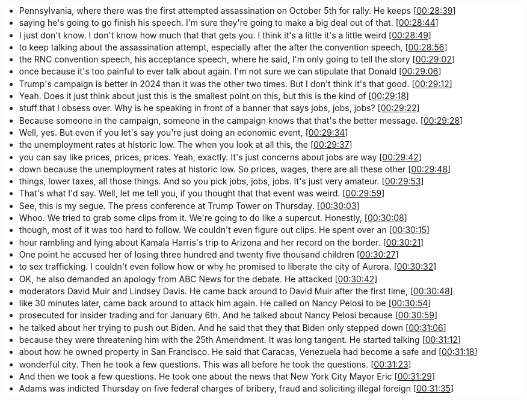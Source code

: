 *  Pennsylvania, where there was the first attempted assassination on October 5th for rally. He keeps [[00:28:39](https://www.youtube.com/watch?v=-arVctepfro&t=1719.12s)]
*  saying he's going to go finish his speech. I'm sure they're going to make a big deal out of that. [[00:28:44](https://www.youtube.com/watch?v=-arVctepfro&t=1724.4799999999998s)]
*  I just don't know. I don't know how much that that gets you. I think it's a little it's a little weird [[00:28:49](https://www.youtube.com/watch?v=-arVctepfro&t=1729.1200000000001s)]
*  to keep talking about the assassination attempt, especially after the after the convention speech, [[00:28:56](https://www.youtube.com/watch?v=-arVctepfro&t=1736.4s)]
*  the RNC convention speech, his acceptance speech, where he said, I'm only going to tell the story [[00:29:02](https://www.youtube.com/watch?v=-arVctepfro&t=1742.16s)]
*  once because it's too painful to ever talk about again. I'm not sure we can stipulate that Donald [[00:29:06](https://www.youtube.com/watch?v=-arVctepfro&t=1746.3200000000002s)]
*  Trump's campaign is better in 2024 than it was the other two times. But I don't think it's that good. [[00:29:12](https://www.youtube.com/watch?v=-arVctepfro&t=1752.8000000000002s)]
*  Yeah. Does it just think about just this is the smallest point on this, but this is the kind of [[00:29:18](https://www.youtube.com/watch?v=-arVctepfro&t=1758.24s)]
*  stuff that I obsess over. Why is he speaking in front of a banner that says jobs, jobs, jobs? [[00:29:22](https://www.youtube.com/watch?v=-arVctepfro&t=1762.56s)]
*  Because someone in the campaign, someone in the campaign knows that that's the better message. [[00:29:28](https://www.youtube.com/watch?v=-arVctepfro&t=1768.64s)]
*  Well, yes. But even if you let's say you're just doing an economic event, [[00:29:34](https://www.youtube.com/watch?v=-arVctepfro&t=1774.0s)]
*  the unemployment rates at historic low. The when you look at all this, the [[00:29:37](https://www.youtube.com/watch?v=-arVctepfro&t=1777.36s)]
*  you can say like prices, prices, prices. Yeah, exactly. It's just concerns about jobs are way [[00:29:42](https://www.youtube.com/watch?v=-arVctepfro&t=1782.24s)]
*  down because the unemployment rates at historic low. So prices, wages, there are all these other [[00:29:48](https://www.youtube.com/watch?v=-arVctepfro&t=1788.16s)]
*  things, lower taxes, all those things. And so you pick jobs, jobs, jobs. It's just very amateur. [[00:29:53](https://www.youtube.com/watch?v=-arVctepfro&t=1793.6000000000001s)]
*  That's what I'd say. Well, let me tell you, if you thought that that event was weird. [[00:29:59](https://www.youtube.com/watch?v=-arVctepfro&t=1799.04s)]
*  See, this is my segue. The press conference at Trump Tower on Thursday. [[00:30:03](https://www.youtube.com/watch?v=-arVctepfro&t=1803.6000000000001s)]
*  Whoo. We tried to grab some clips from it. We're going to do like a supercut. Honestly, [[00:30:08](https://www.youtube.com/watch?v=-arVctepfro&t=1808.8000000000002s)]
*  though, most of it was too hard to follow. We couldn't even figure out clips. He spent over an [[00:30:15](https://www.youtube.com/watch?v=-arVctepfro&t=1815.6000000000001s)]
*  hour rambling and lying about Kamala Harris's trip to Arizona and her record on the border. [[00:30:21](https://www.youtube.com/watch?v=-arVctepfro&t=1821.2s)]
*  One point he accused her of losing three hundred and twenty five thousand children [[00:30:27](https://www.youtube.com/watch?v=-arVctepfro&t=1827.3600000000001s)]
*  to sex trafficking. I couldn't even follow how or why he promised to liberate the city of Aurora. [[00:30:32](https://www.youtube.com/watch?v=-arVctepfro&t=1832.64s)]
*  OK, he also demanded an apology from ABC News for the debate. He attacked [[00:30:42](https://www.youtube.com/watch?v=-arVctepfro&t=1842.96s)]
*  moderators David Muir and Lindsey Davis. He came back around to David Muir after the first time, [[00:30:48](https://www.youtube.com/watch?v=-arVctepfro&t=1848.8000000000002s)]
*  like 30 minutes later, came back around to attack him again. He called on Nancy Pelosi to be [[00:30:54](https://www.youtube.com/watch?v=-arVctepfro&t=1854.5600000000002s)]
*  prosecuted for insider trading and for January 6th. And he talked about Nancy Pelosi because [[00:30:59](https://www.youtube.com/watch?v=-arVctepfro&t=1859.28s)]
*  he talked about her trying to push out Biden. And he said that they that Biden only stepped down [[00:31:06](https://www.youtube.com/watch?v=-arVctepfro&t=1866.6399999999999s)]
*  because they were threatening him with the 25th Amendment. It was long tangent. He started talking [[00:31:12](https://www.youtube.com/watch?v=-arVctepfro&t=1872.16s)]
*  about how he owned property in San Francisco. He said that Caracas, Venezuela had become a safe and [[00:31:18](https://www.youtube.com/watch?v=-arVctepfro&t=1878.24s)]
*  wonderful city. Then he took a few questions. This was all before he took the questions. [[00:31:23](https://www.youtube.com/watch?v=-arVctepfro&t=1883.44s)]
*  And then we took a few questions. He took one about the news that New York City Mayor Eric [[00:31:29](https://www.youtube.com/watch?v=-arVctepfro&t=1889.92s)]
*  Adams was indicted Thursday on five federal charges of bribery, fraud and soliciting illegal foreign [[00:31:35](https://www.youtube.com/watch?v=-arVctepfro&t=1895.8400000000001s)]